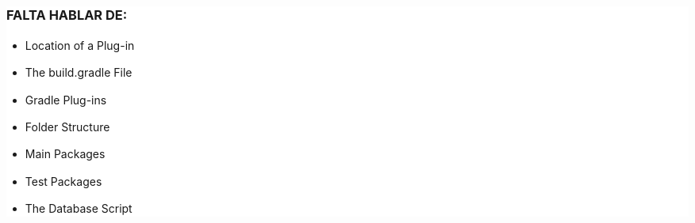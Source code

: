 



### FALTA HABLAR DE:

* Location of a Plug-in

* The build.gradle File

* Gradle Plug-ins

* Folder Structure

* Main Packages

* Test Packages

* The Database Script

